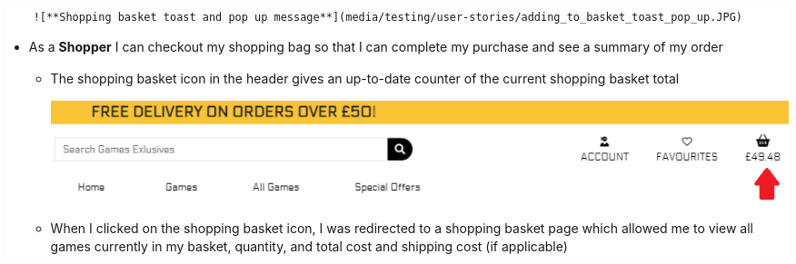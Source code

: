         ![**Shopping basket toast and pop up message**](media/testing/user-stories/adding_to_basket_toast_pop_up.JPG)

- As a **Shopper** I can checkout my shopping bag so that I can complete my purchase and see a summary of my order

    - The shopping basket icon in the header gives an up-to-date counter of the current shopping basket total

        ![**Shopping basket icon in top nav**](media/testing/user-stories/basket_icon.png)

    - When I clicked on the shopping basket icon, I was redirected to a shopping basket page which allowed me to view all games currently in my basket, quantity, and total cost and shipping cost (if applicable)
